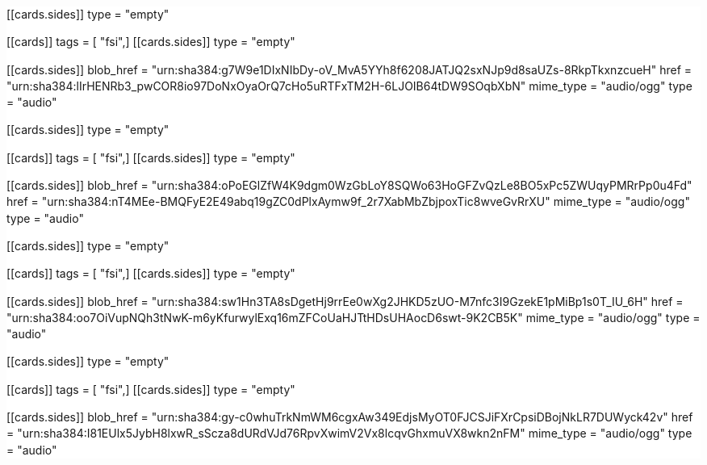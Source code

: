 [[cards.sides]]
type = "empty"


[[cards]]
tags = [ "fsi",]
[[cards.sides]]
type = "empty"

[[cards.sides]]
blob_href = "urn:sha384:g7W9e1DIxNIbDy-oV_MvA5YYh8f6208JATJQ2sxNJp9d8saUZs-8RkpTkxnzcueH"
href = "urn:sha384:lIrHENRb3_pwCOR8io97DoNxOyaOrQ7cHo5uRTFxTM2H-6LJOIB64tDW9SOqbXbN"
mime_type = "audio/ogg"
type = "audio"

[[cards.sides]]
type = "empty"


[[cards]]
tags = [ "fsi",]
[[cards.sides]]
type = "empty"

[[cards.sides]]
blob_href = "urn:sha384:oPoEGlZfW4K9dgm0WzGbLoY8SQWo63HoGFZvQzLe8BO5xPc5ZWUqyPMRrPp0u4Fd"
href = "urn:sha384:nT4MEe-BMQFyE2E49abq19gZC0dPlxAymw9f_2r7XabMbZbjpoxTic8wveGvRrXU"
mime_type = "audio/ogg"
type = "audio"

[[cards.sides]]
type = "empty"


[[cards]]
tags = [ "fsi",]
[[cards.sides]]
type = "empty"

[[cards.sides]]
blob_href = "urn:sha384:sw1Hn3TA8sDgetHj9rrEe0wXg2JHKD5zUO-M7nfc3I9GzekE1pMiBp1s0T_IU_6H"
href = "urn:sha384:oo7OiVupNQh3tNwK-m6yKfurwylExq16mZFCoUaHJTtHDsUHAocD6swt-9K2CB5K"
mime_type = "audio/ogg"
type = "audio"

[[cards.sides]]
type = "empty"


[[cards]]
tags = [ "fsi",]
[[cards.sides]]
type = "empty"

[[cards.sides]]
blob_href = "urn:sha384:gy-c0whuTrkNmWM6cgxAw349EdjsMyOT0FJCSJiFXrCpsiDBojNkLR7DUWyck42v"
href = "urn:sha384:I81EUlx5JybH8lxwR_sScza8dURdVJd76RpvXwimV2Vx8lcqvGhxmuVX8wkn2nFM"
mime_type = "audio/ogg"
type = "audio"
